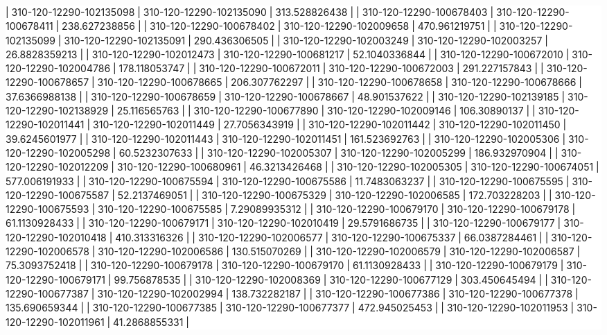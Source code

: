 | 310-120-12290-102135098 | 310-120-12290-102135090 | 313.528826438 |
| 310-120-12290-100678403 | 310-120-12290-100678411 | 238.627238856 |
| 310-120-12290-100678402 | 310-120-12290-102009658 | 470.961219751 |
| 310-120-12290-102135099 | 310-120-12290-102135091 | 290.436306505 |
| 310-120-12290-102003249 | 310-120-12290-102003257 | 26.8828359213 |
| 310-120-12290-102012473 | 310-120-12290-100681217 | 52.1040336844 |
| 310-120-12290-100672010 | 310-120-12290-102004786 | 178.118053747 |
| 310-120-12290-100672011 | 310-120-12290-100672003 | 291.227157843 |
| 310-120-12290-100678657 | 310-120-12290-100678665 | 206.307762297 |
| 310-120-12290-100678658 | 310-120-12290-100678666 | 37.6366988138 |
| 310-120-12290-100678659 | 310-120-12290-100678667 | 48.901537622 |
| 310-120-12290-102139185 | 310-120-12290-102138929 | 25.116565763 |
| 310-120-12290-100677890 | 310-120-12290-102009146 | 106.30890137 |
| 310-120-12290-102011441 | 310-120-12290-102011449 | 27.7056343919 |
| 310-120-12290-102011442 | 310-120-12290-102011450 | 39.6245601977 |
| 310-120-12290-102011443 | 310-120-12290-102011451 | 161.523692763 |
| 310-120-12290-102005306 | 310-120-12290-102005298 | 60.5232307633 |
| 310-120-12290-102005307 | 310-120-12290-102005299 | 186.932970904 |
| 310-120-12290-102012209 | 310-120-12290-100680961 | 46.3213426468 |
| 310-120-12290-102005305 | 310-120-12290-100674051 | 577.006191933 |
| 310-120-12290-100675594 | 310-120-12290-100675586 | 11.7483063237 |
| 310-120-12290-100675595 | 310-120-12290-100675587 | 52.2137469051 |
| 310-120-12290-100675329 | 310-120-12290-102006585 | 172.703228203 |
| 310-120-12290-100675593 | 310-120-12290-100675585 | 7.29089935312 |
| 310-120-12290-100679170 | 310-120-12290-100679178 | 61.1130928433 |
| 310-120-12290-100679171 | 310-120-12290-102010419 | 29.5791686735 |
| 310-120-12290-100679177 | 310-120-12290-102010418 | 410.313316326 |
| 310-120-12290-102006577 | 310-120-12290-100675337 | 66.0387284461 |
| 310-120-12290-102006578 | 310-120-12290-102006586 | 130.515070269 |
| 310-120-12290-102006579 | 310-120-12290-102006587 | 75.3093752418 |
| 310-120-12290-100679178 | 310-120-12290-100679170 | 61.1130928433 |
| 310-120-12290-100679179 | 310-120-12290-100679171 | 99.756878535 |
| 310-120-12290-102008369 | 310-120-12290-100677129 | 303.450645494 |
| 310-120-12290-100677387 | 310-120-12290-102002994 | 138.732282187 |
| 310-120-12290-100677386 | 310-120-12290-100677378 | 135.690659344 |
| 310-120-12290-100677385 | 310-120-12290-100677377 | 472.945025453 |
| 310-120-12290-102011953 | 310-120-12290-102011961 | 41.2868855331 |